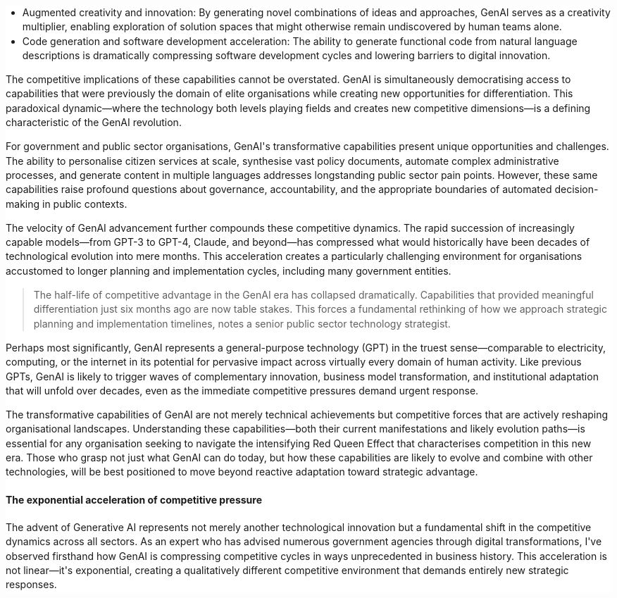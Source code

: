 - Augmented creativity and innovation: By generating novel combinations of ideas and approaches, GenAI serves as a creativity multiplier, enabling exploration of solution spaces that might otherwise remain undiscovered by human teams alone.
- Code generation and software development acceleration: The ability to generate functional code from natural language descriptions is dramatically compressing software development cycles and lowering barriers to digital innovation.

The competitive implications of these capabilities cannot be overstated. GenAI is simultaneously democratising access to capabilities that were previously the domain of elite organisations while creating new opportunities for differentiation. This paradoxical dynamic—where the technology both levels playing fields and creates new competitive dimensions—is a defining characteristic of the GenAI revolution.

For government and public sector organisations, GenAI's transformative capabilities present unique opportunities and challenges. The ability to personalise citizen services at scale, synthesise vast policy documents, automate complex administrative processes, and generate content in multiple languages addresses longstanding public sector pain points. However, these same capabilities raise profound questions about governance, accountability, and the appropriate boundaries of automated decision-making in public contexts.

The velocity of GenAI advancement further compounds these competitive dynamics. The rapid succession of increasingly capable models—from GPT-3 to GPT-4, Claude, and beyond—has compressed what would historically have been decades of technological evolution into mere months. This acceleration creates a particularly challenging environment for organisations accustomed to longer planning and implementation cycles, including many government entities.

> The half-life of competitive advantage in the GenAI era has collapsed dramatically. Capabilities that provided meaningful differentiation just six months ago are now table stakes. This forces a fundamental rethinking of how we approach strategic planning and implementation timelines, notes a senior public sector technology strategist.

Perhaps most significantly, GenAI represents a general-purpose technology (GPT) in the truest sense—comparable to electricity, computing, or the internet in its potential for pervasive impact across virtually every domain of human activity. Like previous GPTs, GenAI is likely to trigger waves of complementary innovation, business model transformation, and institutional adaptation that will unfold over decades, even as the immediate competitive pressures demand urgent response.

The transformative capabilities of GenAI are not merely technical achievements but competitive forces that are actively reshaping organisational landscapes. Understanding these capabilities—both their current manifestations and likely evolution paths—is essential for any organisation seeking to navigate the intensifying Red Queen Effect that characterises competition in this new era. Those who grasp not just what GenAI can do today, but how these capabilities are likely to evolve and combine with other technologies, will be best positioned to move beyond reactive adaptation toward strategic advantage.



#### <a id="the-exponential-acceleration-of-competitive-pressure"></a>The exponential acceleration of competitive pressure

The advent of Generative AI represents not merely another technological innovation but a fundamental shift in the competitive dynamics across all sectors. As an expert who has advised numerous government agencies through digital transformations, I've observed firsthand how GenAI is compressing competitive cycles in ways unprecedented in business history. This acceleration is not linear—it's exponential, creating a qualitatively different competitive environment that demands entirely new strategic responses.
